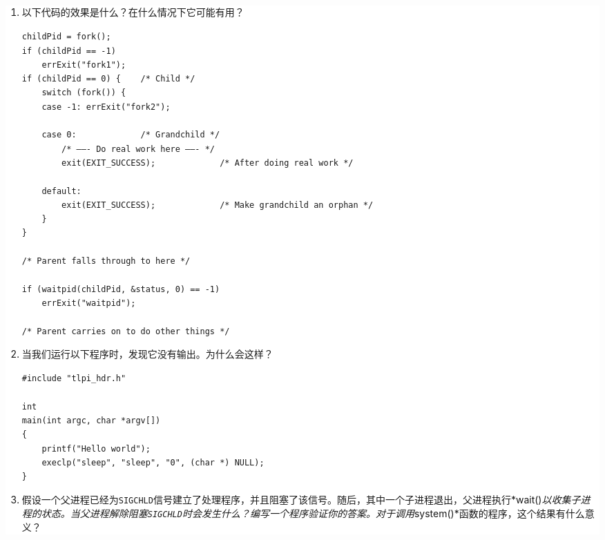 1.  以下代码的效果是什么？在什么情况下它可能有用？

    ```
    childPid = fork();
    if (childPid == -1)
        errExit("fork1");
    if (childPid == 0) {    /* Child */
        switch (fork()) {
        case -1: errExit("fork2");

        case 0:             /* Grandchild */
            /* ——- Do real work here ——- */
            exit(EXIT_SUCCESS);             /* After doing real work */

        default:
            exit(EXIT_SUCCESS);             /* Make grandchild an orphan */
        }
    }

    /* Parent falls through to here */

    if (waitpid(childPid, &status, 0) == -1)
        errExit("waitpid");

    /* Parent carries on to do other things */
    ```

1.  当我们运行以下程序时，发现它没有输出。为什么会这样？

    ```
    #include "tlpi_hdr.h"

    int
    main(int argc, char *argv[])
    {
        printf("Hello world");
        execlp("sleep", "sleep", "0", (char *) NULL);
    }
    ```

1.  假设一个父进程已经为`SIGCHLD`信号建立了处理程序，并且阻塞了该信号。随后，其中一个子进程退出，父进程执行*wait()*以收集子进程的状态。当父进程解除阻塞`SIGCHLD`时会发生什么？编写一个程序验证你的答案。对于调用*system()*函数的程序，这个结果有什么意义？
